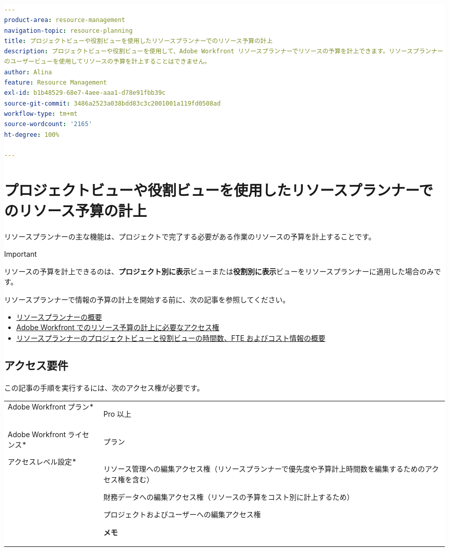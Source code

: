 ```yaml
---
product-area: resource-management
navigation-topic: resource-planning
title: プロジェクトビューや役割ビューを使用したリソースプランナーでのリソース予算の計上
description: プロジェクトビューや役割ビューを使用して、Adobe Workfront リソースプランナーでリソースの予算を計上できます。リソースプランナーのユーザービューを使用してリソースの予算を計上することはできません。
author: Alina
feature: Resource Management
exl-id: b1b48529-68e7-4aee-aaa1-d78e91fbb39c
source-git-commit: 3486a2523a038bdd83c3c2001001a119fd0508ad
workflow-type: tm+mt
source-wordcount: '2165'
ht-degree: 100%

---
```


# プロジェクトビューや役割ビューを使用したリソースプランナーでのリソース予算の計上



リソースプランナーの主な機能は、プロジェクトで完了する必要がある作業のリソースの予算を計上することです。

>[!IMPORTANT]
>
>リソースの予算を計上できるのは、**プロジェクト別に表示**&#x200B;ビューまたは&#x200B;**役割別に表示**&#x200B;ビューをリソースプランナーに適用した場合のみです。

リソースプランナーで情報の予算の計上を開始する前に、次の記事を参照してください。

* [リソースプランナーの概要](../../resource-mgmt/resource-planning/get-started-resource-planner.md)
* [Adobe Workfront でのリソース予算の計上に必要なアクセス権](../../resource-mgmt/resource-planning/access-needed-to-budget-resources.md)
* [リソースプランナーのプロジェクトビューと役割ビューの時間数、FTE およびコスト情報の概要](../../resource-mgmt/resource-planning/overview-of-planner-hour-fte-cost-information-in-role-project-views.md)

## アクセス要件

この記事の手順を実行するには、次のアクセス権が必要です。

<table style="table-layout:auto"> 
 <col> 
 <col> 
 <tbody> 
  <tr> 
   <td role="rowheader">Adobe Workfront プラン*</td> 
   <td> <p>Pro 以上</p> </td> 
  </tr> 
  <tr> 
   <td role="rowheader">Adobe Workfront ライセンス*</td> 
   <td> <p>プラン </p> </td> 
  </tr> 
  <tr> 
   <td role="rowheader">アクセスレベル設定*</td> 
   <td> <p>リソース管理への編集アクセス権（リソースプランナーで優先度や予算計上時間数を編集するためのアクセス権を含む）</p> <p>財務データへの編集アクセス権（リソースの予算をコスト別に計上するため）</p> <p>プロジェクトおよびユーザーへの編集アクセス権</p> <p><b>メモ</b>
